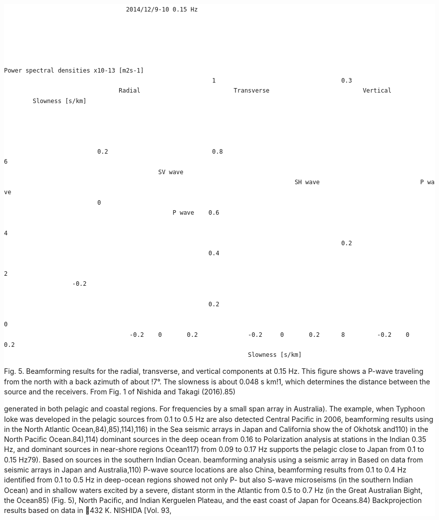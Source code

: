                                       2014/12/9-10 0.15 Hz




                                                                                                                                      Power spectral densities x10-13 [m2s-1]
                                                              1                                   0.3
                                    Radial                          Transverse                          Vertical
            Slowness [s/km]




                              0.2                             0.8                                                                 6
                                               SV wave
                                                                                     SH wave                            P wave
                              0
                                                   P wave    0.6
                                                                                                                                  4
                                                                                                  0.2
                                                             0.4
                                                                                                                                  2
                       -0.2

                                                             0.2
                                                                                                                                  0
                                       -0.2    0       0.2              -0.2     0       0.2      8         -0.2    0       0.2
                                                                        Slowness [s/km]
Fig. 5. Beamforming results for the radial, transverse, and vertical components at 0.15 Hz. This ﬁgure shows a P-wave traveling from the
     north with a back azimuth of about !7°. The slowness is about 0.048 s km!1, which determines the distance between the source and
     the receivers. From Fig. 1 of Nishida and Takagi (2016).85)


generated in both pelagic and coastal regions. For                                    frequencies by a small span array in Australia). The
example, when Typhoon Ioke was developed in the                                       pelagic sources from 0.1 to 0.5 Hz are also detected
Central Paciﬁc in 2006, beamforming results using                                     in the North Atlantic Ocean,84),85),114),116) in the Sea
seismic arrays in Japan and California show the                                       of Okhotsk and110) in the North Paciﬁc Ocean.84),114)
dominant sources in the deep ocean from 0.16 to                                       Polarization analysis at stations in the Indian
0.35 Hz, and dominant sources in near-shore regions                                   Ocean117) from 0.09 to 0.17 Hz supports the pelagic
close to Japan from 0.1 to 0.15 Hz79). Based on                                       sources in the southern Indian Ocean.
beamforming analysis using a seismic array in                                              Based on data from seismic arrays in Japan and
Australia,110) P-wave source locations are also                                       China, beamforming results from 0.1 to 0.4 Hz
identiﬁed from 0.1 to 0.5 Hz in deep-ocean regions                                    showed not only P- but also S-wave microseisms
(in the southern Indian Ocean) and in shallow waters                                  excited by a severe, distant storm in the Atlantic
from 0.5 to 0.7 Hz (in the Great Australian Bight, the                                Ocean85) (Fig. 5), North Paciﬁc, and Indian
Kerguelen Plateau, and the east coast of Japan for                                    Oceans.84) Backprojection results based on data in
432                                                  K. NISHIDA                                            [Vol. 93,
